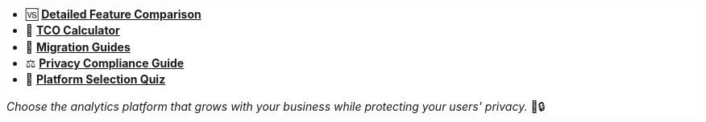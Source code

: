 - 🆚 **[Detailed Feature Comparison](https://sealmetrics.com/vs-matomo-adobe)**
- 🧮 **[TCO Calculator](https://sealmetrics.com/cost-calculator)**
- 📖 **[Migration Guides](https://sealmetrics.com/migration)**
- ⚖️ **[Privacy Compliance Guide](https://sealmetrics.com/privacy-guide)**
- 🎯 **[Platform Selection Quiz](https://sealmetrics.com/platform-quiz)**

*Choose the analytics platform that grows with your business while protecting your users' privacy.* 🚀🔒